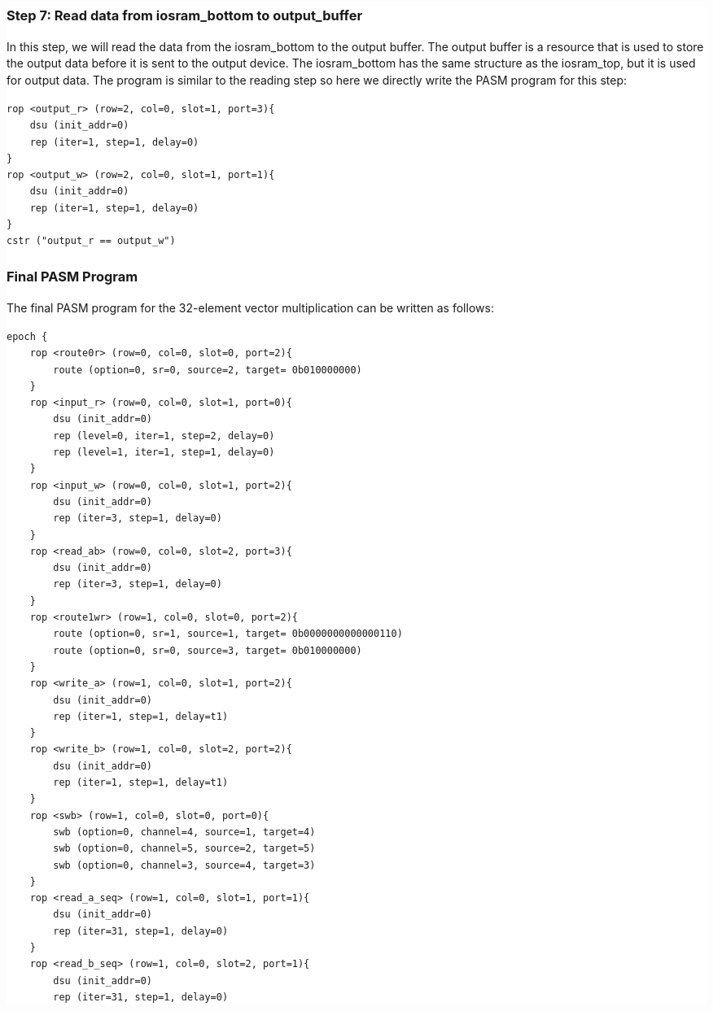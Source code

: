 ### Step 7: Read data from iosram_bottom to output_buffer

In this step, we will read the data from the iosram_bottom to the output buffer. The output buffer is a resource that is used to store the output data before it is sent to the output device. The iosram_bottom has the same structure as the iosram_top, but it is used for output data. The program is similar to the reading step so here we directly write the PASM program for this step:

```
rop <output_r> (row=2, col=0, slot=1, port=3){
    dsu (init_addr=0)
    rep (iter=1, step=1, delay=0)
}
rop <output_w> (row=2, col=0, slot=1, port=1){
    dsu (init_addr=0)
    rep (iter=1, step=1, delay=0)
}
cstr ("output_r == output_w")
```

### Final PASM Program

The final PASM program for the 32-element vector multiplication can be written as follows:

```pasm
epoch {
    rop <route0r> (row=0, col=0, slot=0, port=2){
        route (option=0, sr=0, source=2, target= 0b010000000)
    }
    rop <input_r> (row=0, col=0, slot=1, port=0){
        dsu (init_addr=0)
        rep (level=0, iter=1, step=2, delay=0)
        rep (level=1, iter=1, step=1, delay=0)
    }
    rop <input_w> (row=0, col=0, slot=1, port=2){
        dsu (init_addr=0)
        rep (iter=3, step=1, delay=0)
    }
    rop <read_ab> (row=0, col=0, slot=2, port=3){
        dsu (init_addr=0)
        rep (iter=3, step=1, delay=0)
    }
    rop <route1wr> (row=1, col=0, slot=0, port=2){
        route (option=0, sr=1, source=1, target= 0b0000000000000110)
        route (option=0, sr=0, source=3, target= 0b010000000)
    }
    rop <write_a> (row=1, col=0, slot=1, port=2){
        dsu (init_addr=0)
        rep (iter=1, step=1, delay=t1)
    }
    rop <write_b> (row=1, col=0, slot=2, port=2){
        dsu (init_addr=0)
        rep (iter=1, step=1, delay=t1)
    }
    rop <swb> (row=1, col=0, slot=0, port=0){
        swb (option=0, channel=4, source=1, target=4)
        swb (option=0, channel=5, source=2, target=5)
        swb (option=0, channel=3, source=4, target=3)
    }
    rop <read_a_seq> (row=1, col=0, slot=1, port=1){
        dsu (init_addr=0)
        rep (iter=31, step=1, delay=0)
    }
    rop <read_b_seq> (row=1, col=0, slot=2, port=1){
        dsu (init_addr=0)
        rep (iter=31, step=1, delay=0)
```
